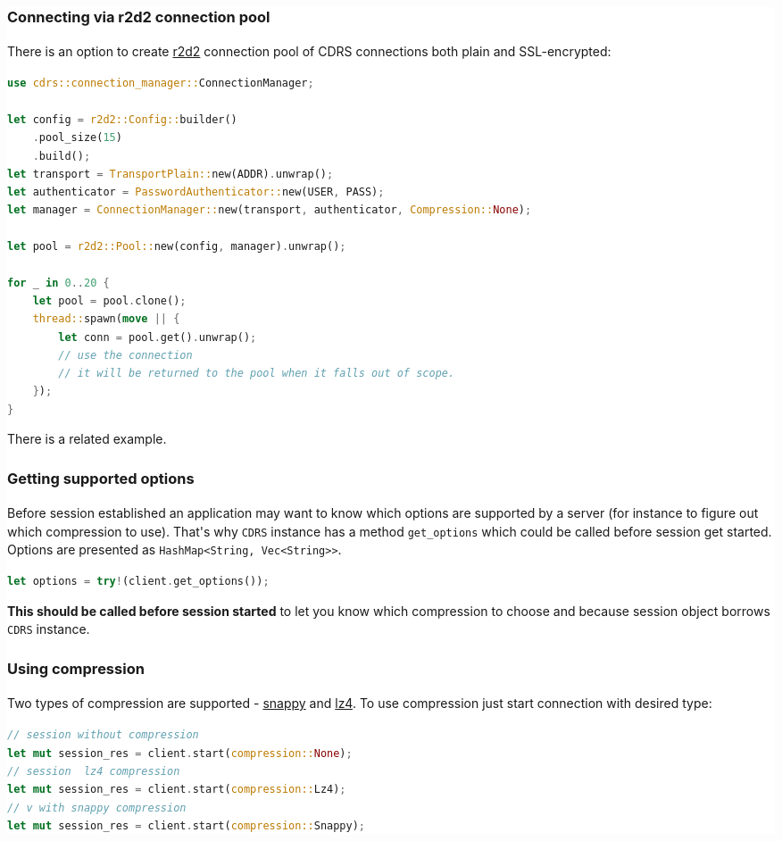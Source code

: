 ### Connecting via r2d2 connection pool

There is an option to create [r2d2](https://github.com/sfackler/r2d2) connection pool
of CDRS connections both plain and SSL-encrypted:

```rust
use cdrs::connection_manager::ConnectionManager;

let config = r2d2::Config::builder()
    .pool_size(15)
    .build();
let transport = TransportPlain::new(ADDR).unwrap();
let authenticator = PasswordAuthenticator::new(USER, PASS);
let manager = ConnectionManager::new(transport, authenticator, Compression::None);

let pool = r2d2::Pool::new(config, manager).unwrap();

for _ in 0..20 {
    let pool = pool.clone();
    thread::spawn(move || {
        let conn = pool.get().unwrap();
        // use the connection
        // it will be returned to the pool when it falls out of scope.
    });
}

```

There is a related example.

### Getting supported options

Before session established an application may want to know which options are
supported by a server (for instance to figure out which compression to use).
That's why `CDRS` instance has a method `get_options` which could be called
before session get started. Options are presented as `HashMap<String, Vec<String>>`.

```rust
let options = try!(client.get_options());
```

**This should be called before session started** to let you know which compression
to choose and because session object borrows `CDRS` instance.

### Using compression

Two types of compression are supported - [snappy](https://code.google.com/p/snappy/)
and [lz4](https://code.google.com/p/lz4/). To use compression just start connection
with desired type:

```rust
// session without compression
let mut session_res = client.start(compression::None);
// session  lz4 compression
let mut session_res = client.start(compression::Lz4);
// v with snappy compression
let mut session_res = client.start(compression::Snappy);
```
